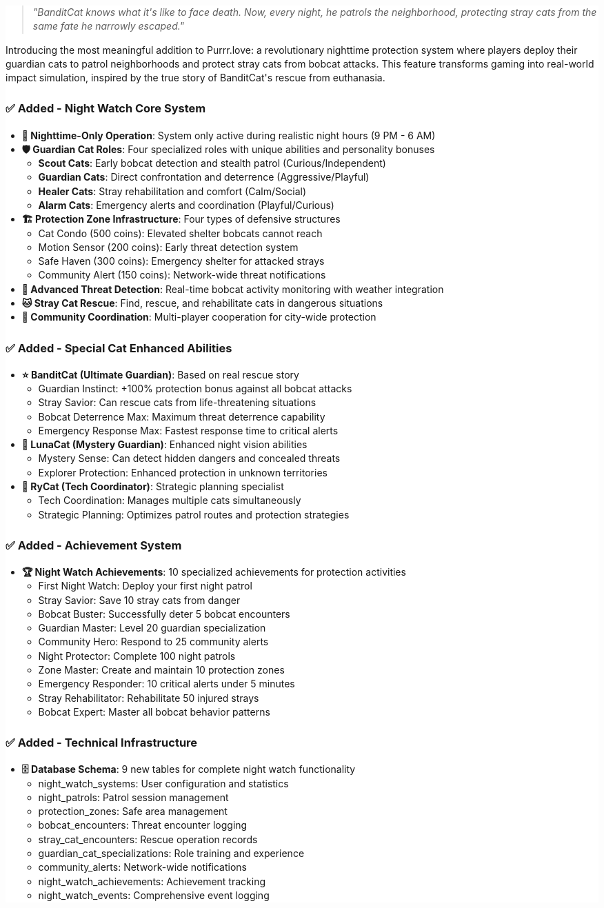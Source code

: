 > *"BanditCat knows what it's like to face death. Now, every night, he patrols the neighborhood, protecting stray cats from the same fate he narrowly escaped."*

Introducing the most meaningful addition to Purrr.love: a revolutionary nighttime protection system where players deploy their guardian cats to patrol neighborhoods and protect stray cats from bobcat attacks. This feature transforms gaming into real-world impact simulation, inspired by the true story of BanditCat's rescue from euthanasia.

### ✅ Added - Night Watch Core System
- **🌙 Nighttime-Only Operation**: System only active during realistic night hours (9 PM - 6 AM)
- **🛡️ Guardian Cat Roles**: Four specialized roles with unique abilities and personality bonuses
  - **Scout Cats**: Early bobcat detection and stealth patrol (Curious/Independent)
  - **Guardian Cats**: Direct confrontation and deterrence (Aggressive/Playful)
  - **Healer Cats**: Stray rehabilitation and comfort (Calm/Social)
  - **Alarm Cats**: Emergency alerts and coordination (Playful/Curious)
- **🏗️ Protection Zone Infrastructure**: Four types of defensive structures
  - Cat Condo (500 coins): Elevated shelter bobcats cannot reach
  - Motion Sensor (200 coins): Early threat detection system  
  - Safe Haven (300 coins): Emergency shelter for attacked strays
  - Community Alert (150 coins): Network-wide threat notifications
- **🦁 Advanced Threat Detection**: Real-time bobcat activity monitoring with weather integration
- **🐱 Stray Cat Rescue**: Find, rescue, and rehabilitate cats in dangerous situations
- **👥 Community Coordination**: Multi-player cooperation for city-wide protection

### ✅ Added - Special Cat Enhanced Abilities
- **⭐ BanditCat (Ultimate Guardian)**: Based on real rescue story
  - Guardian Instinct: +100% protection bonus against all bobcat attacks
  - Stray Savior: Can rescue cats from life-threatening situations
  - Bobcat Deterrence Max: Maximum threat deterrence capability
  - Emergency Response Max: Fastest response time to critical alerts
- **🌙 LunaCat (Mystery Guardian)**: Enhanced night vision abilities
  - Mystery Sense: Can detect hidden dangers and concealed threats
  - Explorer Protection: Enhanced protection in unknown territories
- **🔧 RyCat (Tech Coordinator)**: Strategic planning specialist
  - Tech Coordination: Manages multiple cats simultaneously
  - Strategic Planning: Optimizes patrol routes and protection strategies

### ✅ Added - Achievement System
- **🏆 Night Watch Achievements**: 10 specialized achievements for protection activities
  - First Night Watch: Deploy your first night patrol
  - Stray Savior: Save 10 stray cats from danger
  - Bobcat Buster: Successfully deter 5 bobcat encounters
  - Guardian Master: Level 20 guardian specialization
  - Community Hero: Respond to 25 community alerts
  - Night Protector: Complete 100 night patrols
  - Zone Master: Create and maintain 10 protection zones
  - Emergency Responder: 10 critical alerts under 5 minutes
  - Stray Rehabilitator: Rehabilitate 50 injured strays
  - Bobcat Expert: Master all bobcat behavior patterns

### ✅ Added - Technical Infrastructure
- **🗄️ Database Schema**: 9 new tables for complete night watch functionality
  - night_watch_systems: User configuration and statistics
  - night_patrols: Patrol session management
  - protection_zones: Safe area management
  - bobcat_encounters: Threat encounter logging
  - stray_cat_encounters: Rescue operation records
  - guardian_cat_specializations: Role training and experience
  - community_alerts: Network-wide notifications
  - night_watch_achievements: Achievement tracking
  - night_watch_events: Comprehensive event logging
